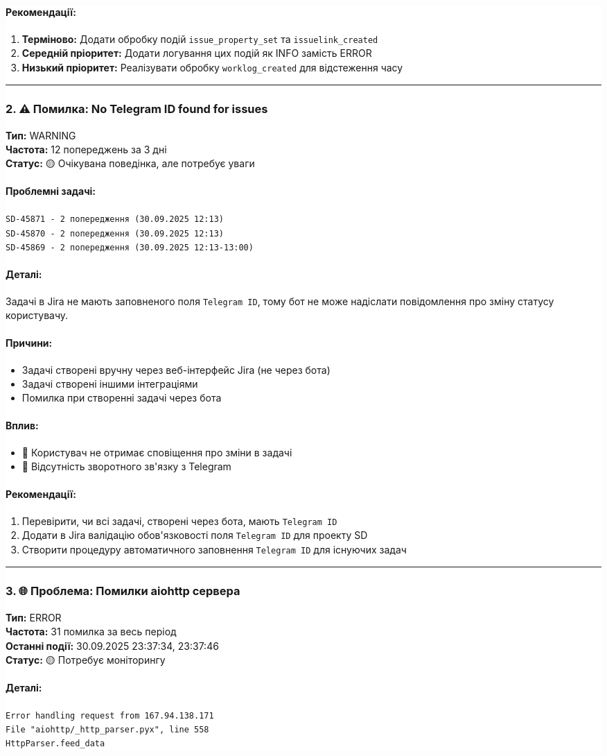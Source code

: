 #### Рекомендації:
1. **Терміново:** Додати обробку подій `issue_property_set` та `issuelink_created`
2. **Середній пріоритет:** Додати логування цих подій як INFO замість ERROR
3. **Низький пріоритет:** Реалізувати обробку `worklog_created` для відстеження часу

---

### 2. ⚠️ Помилка: No Telegram ID found for issues

**Тип:** WARNING  
**Частота:** 12 попереджень за 3 дні  
**Статус:** 🟡 Очікувана поведінка, але потребує уваги

#### Проблемні задачі:
```
SD-45871 - 2 попередження (30.09.2025 12:13)
SD-45870 - 2 попередження (30.09.2025 12:13)
SD-45869 - 2 попередження (30.09.2025 12:13-13:00)
```

#### Деталі:
Задачі в Jira не мають заповненого поля `Telegram ID`, тому бот не може надіслати повідомлення про зміну статусу користувачу.

#### Причини:
- Задачі створені вручну через веб-інтерфейс Jira (не через бота)
- Задачі створені іншими інтеграціями
- Помилка при створенні задачі через бота

#### Вплив:
- 👤 Користувач не отримає сповіщення про зміни в задачі
- 📱 Відсутність зворотного зв'язку з Telegram

#### Рекомендації:
1. Перевірити, чи всі задачі, створені через бота, мають `Telegram ID`
2. Додати в Jira валідацію обов'язковості поля `Telegram ID` для проекту SD
3. Створити процедуру автоматичного заповнення `Telegram ID` для існуючих задач

---

### 3. 🌐 Проблема: Помилки aiohttp сервера

**Тип:** ERROR  
**Частота:** 31 помилка за весь період  
**Останні події:** 30.09.2025 23:37:34, 23:37:46  
**Статус:** 🟡 Потребує моніторингу

#### Деталі:
```
Error handling request from 167.94.138.171
File "aiohttp/_http_parser.pyx", line 558
HttpParser.feed_data
```
